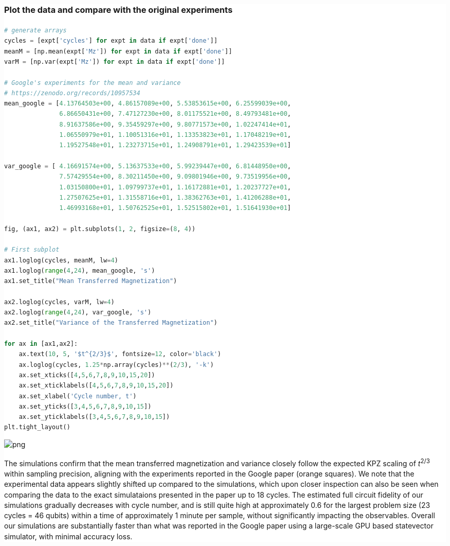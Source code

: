 ### Plot the data and compare with the original experiments


```python
# generate arrays
cycles = [expt['cycles'] for expt in data if expt['done']]
meanM = [np.mean(expt['Mz']) for expt in data if expt['done']]
varM = [np.var(expt['Mz']) for expt in data if expt['done']]

# Google's experiments for the mean and variance
# https://zenodo.org/records/10957534
mean_google = [4.13764503e+00, 4.86157089e+00, 5.53853615e+00, 6.25599039e+00,
               6.86650431e+00, 7.47127230e+00, 8.01175521e+00, 8.49793481e+00,
               8.91637586e+00, 9.35459297e+00, 9.80771573e+00, 1.02247414e+01,
               1.06550979e+01, 1.10051316e+01, 1.13353823e+01, 1.17048219e+01,
               1.19527548e+01, 1.23273715e+01, 1.24908791e+01, 1.29423539e+01]

var_google = [ 4.16691574e+00, 5.13637533e+00, 5.99239447e+00, 6.81448950e+00,
               7.57429554e+00, 8.30211450e+00, 9.09801946e+00, 9.73519956e+00,
               1.03150800e+01, 1.09799737e+01, 1.16172881e+01, 1.20237727e+01,
               1.27507625e+01, 1.31558716e+01, 1.38362763e+01, 1.41206288e+01,
               1.46993168e+01, 1.50762525e+01, 1.52515802e+01, 1.51641930e+01]

fig, (ax1, ax2) = plt.subplots(1, 2, figsize=(8, 4))

# First subplot
ax1.loglog(cycles, meanM, lw=4)
ax1.loglog(range(4,24), mean_google, 's')
ax1.set_title("Mean Transferred Magnetization")

ax2.loglog(cycles, varM, lw=4)
ax2.loglog(range(4,24), var_google, 's')
ax2.set_title("Variance of the Transferred Magnetization")

for ax in [ax1,ax2]:
    ax.text(10, 5, '$t^{2/3}$', fontsize=12, color='black')
    ax.loglog(cycles, 1.25*np.array(cycles)**(2/3), '-k')
    ax.set_xticks([4,5,6,7,8,9,10,15,20])
    ax.set_xticklabels([4,5,6,7,8,9,10,15,20])
    ax.set_xlabel('Cycle number, t')
    ax.set_yticks([3,4,5,6,7,8,9,10,15])
    ax.set_yticklabels([3,4,5,6,7,8,9,10,15])
plt.tight_layout()
```


    
![png](https://github.com/qperfect-io/MimiqDemos/blob/main/Grover/KPZ/kpz_files/kpz_29_0.png)
    


The simulations confirm that the mean transferred magnetization and variance closely follow the expected KPZ scaling of $t^{2/3}$ within sampling precision, aligning with the experiments reported in the Google paper (orange squares). We note that the experimental data appears slightly shifted up compared to the simulations, which upon closer inspection can also be seen when comparing the data to the exact simulataions presented in the paper up to 18 cycles. The estimated full circuit fidelity of our simulations gradually decreases with cycle number, and is still quite high at approximately 0.6 for the largest problem size (23 cycles = 46 qubits) within a time of approximately 1 minute per sample, without significantly impacting the observables. Overall our simulations are substantially faster than what was reported in the Google paper using a large-scale GPU based statevector simulator, with minimal accuracy loss.
